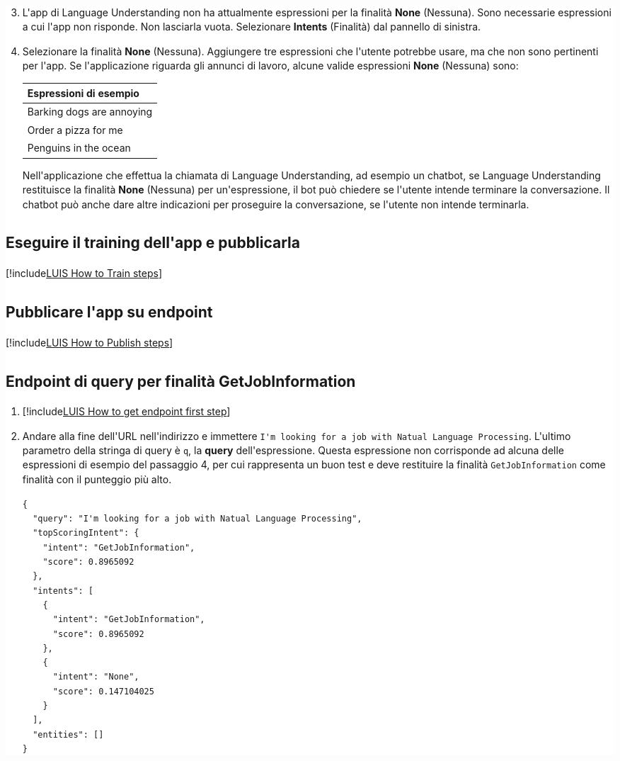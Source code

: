 3. L'app di Language Understanding non ha attualmente espressioni per la finalità **None** (Nessuna). Sono necessarie espressioni a cui l'app non risponde. Non lasciarla vuota. Selezionare **Intents** (Finalità) dal pannello di sinistra. 

4. Selezionare la finalità **None** (Nessuna). Aggiungere tre espressioni che l'utente potrebbe usare, ma che non sono pertinenti per l'app. Se l'applicazione riguarda gli annunci di lavoro, alcune valide espressioni **None** (Nessuna) sono:

    | Espressioni di esempio|
    |--|
    |Barking dogs are annoying|
    |Order a pizza for me|
    |Penguins in the ocean|

    Nell'applicazione che effettua la chiamata di Language Understanding, ad esempio un chatbot, se Language Understanding restituisce la finalità **None** (Nessuna) per un'espressione, il bot può chiedere se l'utente intende terminare la conversazione. Il chatbot può anche dare altre indicazioni per proseguire la conversazione, se l'utente non intende terminarla. 

## <a name="train-and-publish-the-app"></a>Eseguire il training dell'app e pubblicarla

[!include[LUIS How to Train steps](../../../includes/cognitive-services-luis-tutorial-how-to-train.md)]

## <a name="publish-app-to-endpoint"></a>Pubblicare l'app su endpoint

[!include[LUIS How to Publish steps](../../../includes/cognitive-services-luis-tutorial-how-to-publish.md)] 

## <a name="query-endpoint-for-getjobinformation-intent"></a>Endpoint di query per finalità GetJobInformation

1. [!include[LUIS How to get endpoint first step](../../../includes/cognitive-services-luis-tutorial-how-to-get-endpoint.md)]

2. Andare alla fine dell'URL nell'indirizzo e immettere `I'm looking for a job with Natual Language Processing`. L'ultimo parametro della stringa di query è `q`, la **query** dell'espressione. Questa espressione non corrisponde ad alcuna delle espressioni di esempio del passaggio 4, per cui rappresenta un buon test e deve restituire la finalità `GetJobInformation` come finalità con il punteggio più alto. 

    ```
    {
      "query": "I'm looking for a job with Natual Language Processing",
      "topScoringIntent": {
        "intent": "GetJobInformation",
        "score": 0.8965092
      },
      "intents": [
        {
          "intent": "GetJobInformation",
          "score": 0.8965092
        },
        {
          "intent": "None",
          "score": 0.147104025
        }
      ],
      "entities": []
    }
    ```
